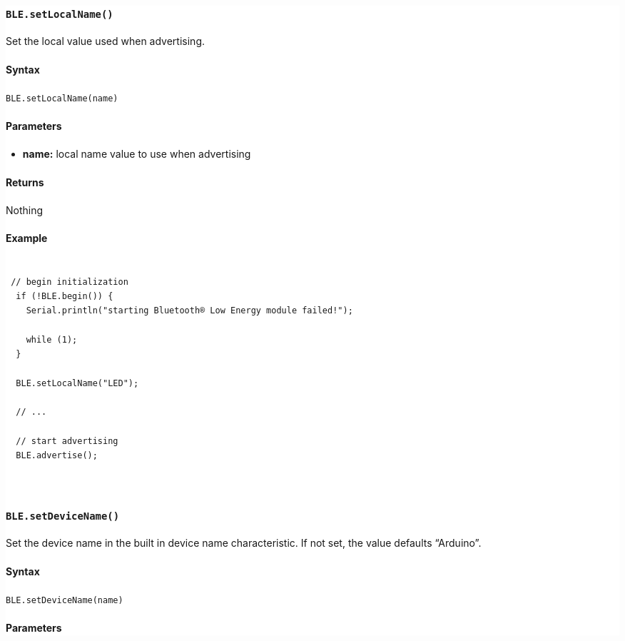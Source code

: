 
### `BLE.setLocalName()`

Set the local value used when advertising.

#### Syntax

```
BLE.setLocalName(name)

```

#### Parameters

- **name:** local name value to use when advertising

#### Returns
Nothing

#### Example

```arduino

 // begin initialization
  if (!BLE.begin()) {
    Serial.println("starting Bluetooth® Low Energy module failed!");

    while (1);
  }

  BLE.setLocalName("LED");

  // ...  

  // start advertising
  BLE.advertise();



```

### `BLE.setDeviceName()`

Set the device name in the built in device name characteristic. If not set, the value defaults “Arduino”.

#### Syntax

```
BLE.setDeviceName(name)

```

#### Parameters
